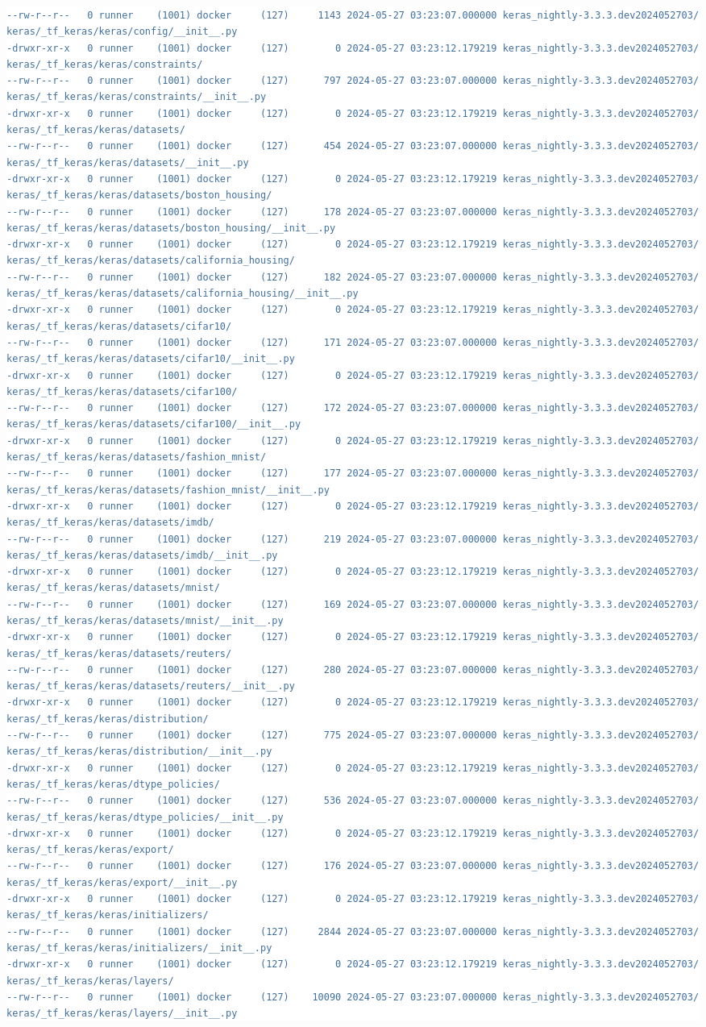 ```diff
--rw-r--r--   0 runner    (1001) docker     (127)     1143 2024-05-27 03:23:07.000000 keras_nightly-3.3.3.dev2024052703/keras/_tf_keras/keras/config/__init__.py
-drwxr-xr-x   0 runner    (1001) docker     (127)        0 2024-05-27 03:23:12.179219 keras_nightly-3.3.3.dev2024052703/keras/_tf_keras/keras/constraints/
--rw-r--r--   0 runner    (1001) docker     (127)      797 2024-05-27 03:23:07.000000 keras_nightly-3.3.3.dev2024052703/keras/_tf_keras/keras/constraints/__init__.py
-drwxr-xr-x   0 runner    (1001) docker     (127)        0 2024-05-27 03:23:12.179219 keras_nightly-3.3.3.dev2024052703/keras/_tf_keras/keras/datasets/
--rw-r--r--   0 runner    (1001) docker     (127)      454 2024-05-27 03:23:07.000000 keras_nightly-3.3.3.dev2024052703/keras/_tf_keras/keras/datasets/__init__.py
-drwxr-xr-x   0 runner    (1001) docker     (127)        0 2024-05-27 03:23:12.179219 keras_nightly-3.3.3.dev2024052703/keras/_tf_keras/keras/datasets/boston_housing/
--rw-r--r--   0 runner    (1001) docker     (127)      178 2024-05-27 03:23:07.000000 keras_nightly-3.3.3.dev2024052703/keras/_tf_keras/keras/datasets/boston_housing/__init__.py
-drwxr-xr-x   0 runner    (1001) docker     (127)        0 2024-05-27 03:23:12.179219 keras_nightly-3.3.3.dev2024052703/keras/_tf_keras/keras/datasets/california_housing/
--rw-r--r--   0 runner    (1001) docker     (127)      182 2024-05-27 03:23:07.000000 keras_nightly-3.3.3.dev2024052703/keras/_tf_keras/keras/datasets/california_housing/__init__.py
-drwxr-xr-x   0 runner    (1001) docker     (127)        0 2024-05-27 03:23:12.179219 keras_nightly-3.3.3.dev2024052703/keras/_tf_keras/keras/datasets/cifar10/
--rw-r--r--   0 runner    (1001) docker     (127)      171 2024-05-27 03:23:07.000000 keras_nightly-3.3.3.dev2024052703/keras/_tf_keras/keras/datasets/cifar10/__init__.py
-drwxr-xr-x   0 runner    (1001) docker     (127)        0 2024-05-27 03:23:12.179219 keras_nightly-3.3.3.dev2024052703/keras/_tf_keras/keras/datasets/cifar100/
--rw-r--r--   0 runner    (1001) docker     (127)      172 2024-05-27 03:23:07.000000 keras_nightly-3.3.3.dev2024052703/keras/_tf_keras/keras/datasets/cifar100/__init__.py
-drwxr-xr-x   0 runner    (1001) docker     (127)        0 2024-05-27 03:23:12.179219 keras_nightly-3.3.3.dev2024052703/keras/_tf_keras/keras/datasets/fashion_mnist/
--rw-r--r--   0 runner    (1001) docker     (127)      177 2024-05-27 03:23:07.000000 keras_nightly-3.3.3.dev2024052703/keras/_tf_keras/keras/datasets/fashion_mnist/__init__.py
-drwxr-xr-x   0 runner    (1001) docker     (127)        0 2024-05-27 03:23:12.179219 keras_nightly-3.3.3.dev2024052703/keras/_tf_keras/keras/datasets/imdb/
--rw-r--r--   0 runner    (1001) docker     (127)      219 2024-05-27 03:23:07.000000 keras_nightly-3.3.3.dev2024052703/keras/_tf_keras/keras/datasets/imdb/__init__.py
-drwxr-xr-x   0 runner    (1001) docker     (127)        0 2024-05-27 03:23:12.179219 keras_nightly-3.3.3.dev2024052703/keras/_tf_keras/keras/datasets/mnist/
--rw-r--r--   0 runner    (1001) docker     (127)      169 2024-05-27 03:23:07.000000 keras_nightly-3.3.3.dev2024052703/keras/_tf_keras/keras/datasets/mnist/__init__.py
-drwxr-xr-x   0 runner    (1001) docker     (127)        0 2024-05-27 03:23:12.179219 keras_nightly-3.3.3.dev2024052703/keras/_tf_keras/keras/datasets/reuters/
--rw-r--r--   0 runner    (1001) docker     (127)      280 2024-05-27 03:23:07.000000 keras_nightly-3.3.3.dev2024052703/keras/_tf_keras/keras/datasets/reuters/__init__.py
-drwxr-xr-x   0 runner    (1001) docker     (127)        0 2024-05-27 03:23:12.179219 keras_nightly-3.3.3.dev2024052703/keras/_tf_keras/keras/distribution/
--rw-r--r--   0 runner    (1001) docker     (127)      775 2024-05-27 03:23:07.000000 keras_nightly-3.3.3.dev2024052703/keras/_tf_keras/keras/distribution/__init__.py
-drwxr-xr-x   0 runner    (1001) docker     (127)        0 2024-05-27 03:23:12.179219 keras_nightly-3.3.3.dev2024052703/keras/_tf_keras/keras/dtype_policies/
--rw-r--r--   0 runner    (1001) docker     (127)      536 2024-05-27 03:23:07.000000 keras_nightly-3.3.3.dev2024052703/keras/_tf_keras/keras/dtype_policies/__init__.py
-drwxr-xr-x   0 runner    (1001) docker     (127)        0 2024-05-27 03:23:12.179219 keras_nightly-3.3.3.dev2024052703/keras/_tf_keras/keras/export/
--rw-r--r--   0 runner    (1001) docker     (127)      176 2024-05-27 03:23:07.000000 keras_nightly-3.3.3.dev2024052703/keras/_tf_keras/keras/export/__init__.py
-drwxr-xr-x   0 runner    (1001) docker     (127)        0 2024-05-27 03:23:12.179219 keras_nightly-3.3.3.dev2024052703/keras/_tf_keras/keras/initializers/
--rw-r--r--   0 runner    (1001) docker     (127)     2844 2024-05-27 03:23:07.000000 keras_nightly-3.3.3.dev2024052703/keras/_tf_keras/keras/initializers/__init__.py
-drwxr-xr-x   0 runner    (1001) docker     (127)        0 2024-05-27 03:23:12.179219 keras_nightly-3.3.3.dev2024052703/keras/_tf_keras/keras/layers/
--rw-r--r--   0 runner    (1001) docker     (127)    10090 2024-05-27 03:23:07.000000 keras_nightly-3.3.3.dev2024052703/keras/_tf_keras/keras/layers/__init__.py
```